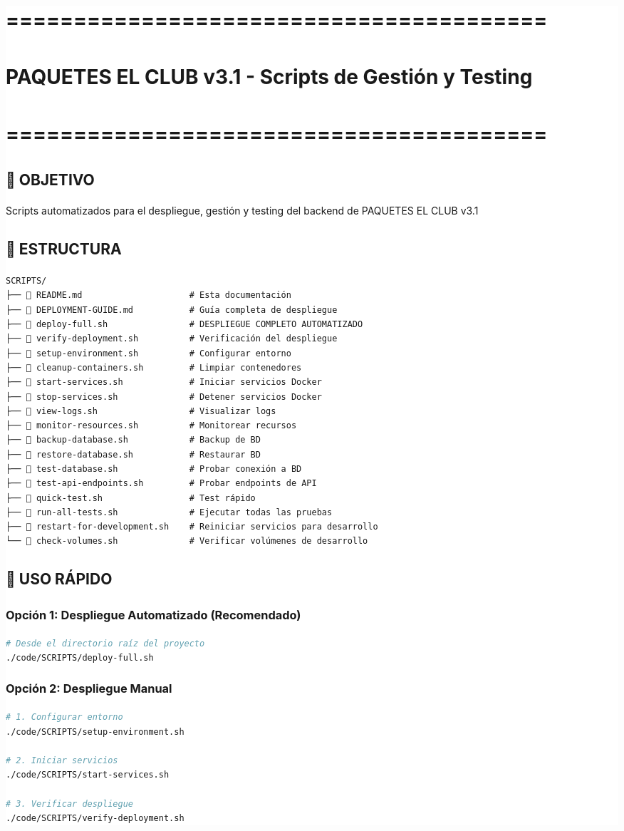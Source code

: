 # ========================================
# PAQUETES EL CLUB v3.1 - Scripts de Gestión y Testing
# ========================================

## 🎯 **OBJETIVO**
Scripts automatizados para el despliegue, gestión y testing del backend de PAQUETES EL CLUB v3.1

## 📁 **ESTRUCTURA**

```
SCRIPTS/
├── 📄 README.md                     # Esta documentación
├── 📄 DEPLOYMENT-GUIDE.md           # Guía completa de despliegue
├── 📄 deploy-full.sh                # DESPLIEGUE COMPLETO AUTOMATIZADO
├── 📄 verify-deployment.sh          # Verificación del despliegue
├── 📄 setup-environment.sh          # Configurar entorno
├── 📄 cleanup-containers.sh         # Limpiar contenedores
├── 📄 start-services.sh             # Iniciar servicios Docker
├── 📄 stop-services.sh              # Detener servicios Docker
├── 📄 view-logs.sh                  # Visualizar logs
├── 📄 monitor-resources.sh          # Monitorear recursos
├── 📄 backup-database.sh            # Backup de BD
├── 📄 restore-database.sh           # Restaurar BD
├── 📄 test-database.sh              # Probar conexión a BD
├── 📄 test-api-endpoints.sh         # Probar endpoints de API
├── 📄 quick-test.sh                 # Test rápido
├── 📄 run-all-tests.sh              # Ejecutar todas las pruebas
├── 📄 restart-for-development.sh    # Reiniciar servicios para desarrollo
└── 📄 check-volumes.sh              # Verificar volúmenes de desarrollo
```

## 🚀 **USO RÁPIDO**

### **Opción 1: Despliegue Automatizado (Recomendado)**
```bash
# Desde el directorio raíz del proyecto
./code/SCRIPTS/deploy-full.sh
```

### **Opción 2: Despliegue Manual**
```bash
# 1. Configurar entorno
./code/SCRIPTS/setup-environment.sh

# 2. Iniciar servicios
./code/SCRIPTS/start-services.sh

# 3. Verificar despliegue
./code/SCRIPTS/verify-deployment.sh
```
